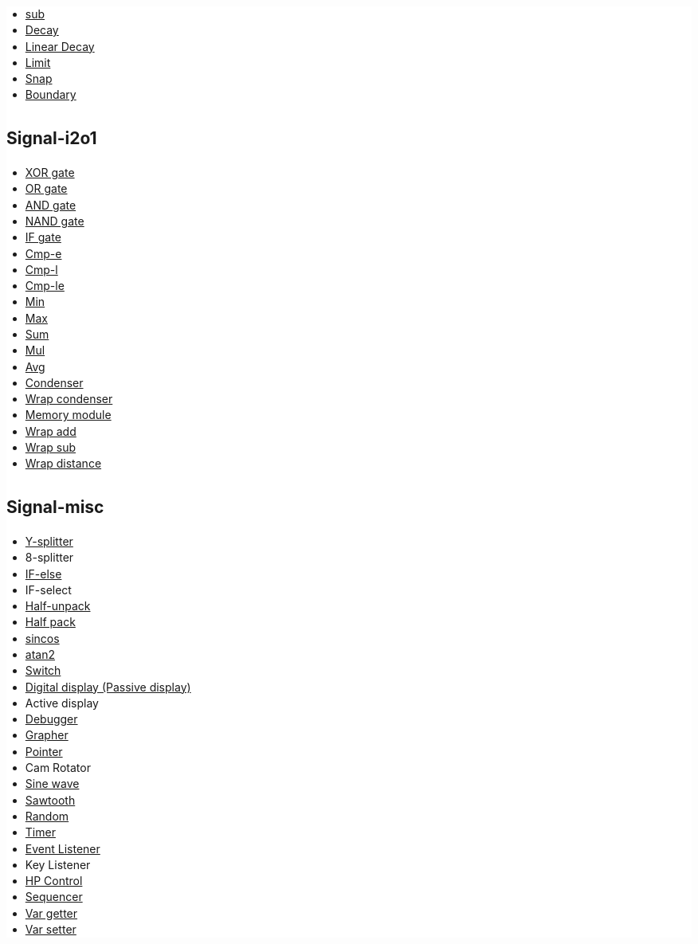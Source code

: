 * [sub](Objects/sub)
* [Decay](Objects/Decay)
* [Linear Decay](Objects/Linear-Decay)
* [Limit](Objects/Limit)
* [Snap](Objects/Snap)
* [Boundary](Objects/Boundary)

## Signal-i2o1
* [XOR gate](Objects/XOR-gate)
* [OR gate](Objects/OR-gate)
* [AND gate](Objects/AND-gate)
* [NAND gate](Objects/NAND-gate)
* [IF gate](Objects/IF-gate)
* [Cmp-e](Objects/Cmp-e)
* [Cmp-l](Objects/Cmp-l)
* [Cmp-le](Objects/Cmp-le)
* [Min](Objects/Min)
* [Max](Objects/Max)
* [Sum](Objects/Sum)
* [Mul](Objects/Mul)
* [Avg](Objects/Avg)
* [Condenser](Objects/Condenser)
* [Wrap condenser](Objects/Wrap-condenser)
* [Memory module](Objects/Memory-module)
* [Wrap add](Objects/Wrap-add)
* [Wrap sub](Objects/Wrap-sub)
* [Wrap distance](Objects/Wrap-distance)

## Signal-misc
* [Y-splitter](Objects/Y-splitter)
* 8-splitter
* [IF-else](Objects/IF-else)
* IF-select
* [Half-unpack](Objects/Half-unpack)
* [Half pack](Objects/Half-pack)
* [sincos](Objects/sincos)
* [atan2](Objects/atan2)
* [Switch](Objects/Switch)
* [Digital display (Passive display)](Objects/Passive-display)
* Active display
* [Debugger](Objects/Debugger)
* [Grapher](Objects/Grapher)
* [Pointer](Objects/Pointer)
* Cam Rotator
* [Sine wave](Objects/Sine-wave)
* [Sawtooth](Objects/Sawtooth)
* [Random](Objects/Random)
* [Timer](Objects/Timer)
* [Event Listener](Objects/Event-Listener)
* Key Listener
* [HP Control](Objects/HP-Control)
* [Sequencer](Objects/Sequencer)
* [Var getter](Objects/Var-getter)
* [Var setter](Objects/Var-setter)
